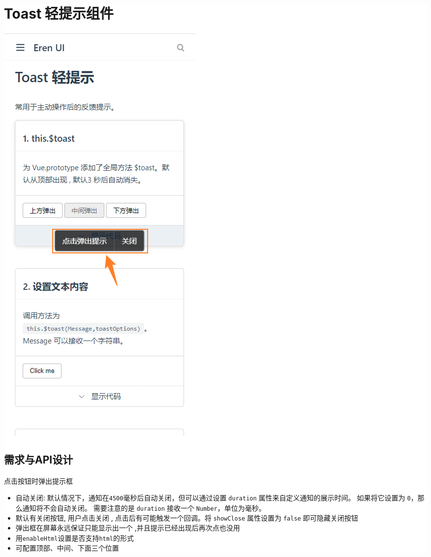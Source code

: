 # Toast 轻提示组件
![图片](../.vuepress/public/images/toast.png)
## 需求与API设计
点击按钮时弹出提示框
* 自动关闭: 默认情况下，通知在`4500`毫秒后自动关闭，但可以通过设置 `duration` 属性来自定义通知的展示时间。 如果将它设置为 `0`，那么通知将不会自动关闭。 需要注意的是 `duration` 接收一个 `Number`，单位为毫秒。
* 默认有关闭按钮, 用户点击关闭 , 点击后有可能触发一个回调。将 `showClose` 属性设置为 `false` 即可隐藏关闭按钮
* 弹出框在屏幕永远保证只能显示出一个 ,并且提示已经出现后再次点也没用 
* 用`enableHtml`设置是否支持`html`的形式
* 可配置顶部、中间、下面三个位置

